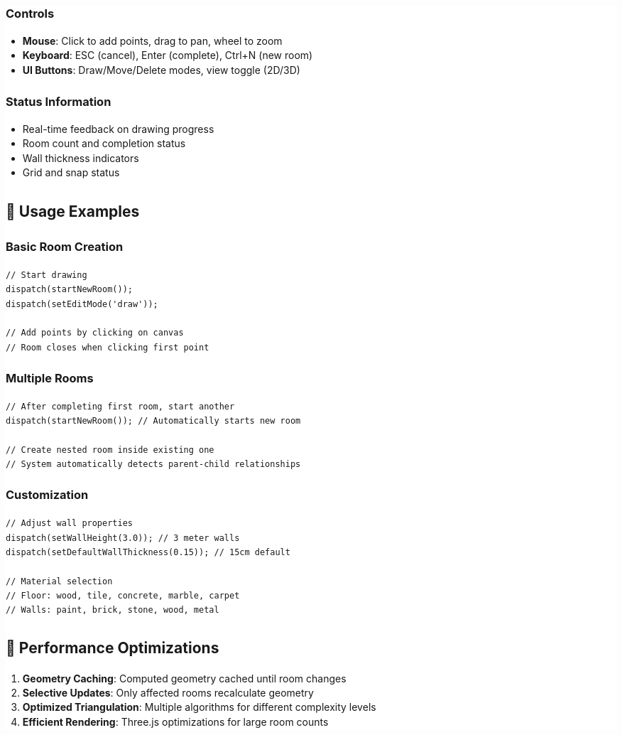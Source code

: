 ### Controls
- **Mouse**: Click to add points, drag to pan, wheel to zoom
- **Keyboard**: ESC (cancel), Enter (complete), Ctrl+N (new room)
- **UI Buttons**: Draw/Move/Delete modes, view toggle (2D/3D)

### Status Information
- Real-time feedback on drawing progress
- Room count and completion status
- Wall thickness indicators
- Grid and snap status

## 🔧 Usage Examples

### Basic Room Creation
```tsx
// Start drawing
dispatch(startNewRoom());
dispatch(setEditMode('draw'));

// Add points by clicking on canvas
// Room closes when clicking first point
```

### Multiple Rooms
```tsx
// After completing first room, start another
dispatch(startNewRoom()); // Automatically starts new room

// Create nested room inside existing one
// System automatically detects parent-child relationships
```

### Customization
```tsx
// Adjust wall properties
dispatch(setWallHeight(3.0)); // 3 meter walls
dispatch(setDefaultWallThickness(0.15)); // 15cm default

// Material selection
// Floor: wood, tile, concrete, marble, carpet
// Walls: paint, brick, stone, wood, metal
```

## 🚀 Performance Optimizations

1. **Geometry Caching**: Computed geometry cached until room changes
2. **Selective Updates**: Only affected rooms recalculate geometry
3. **Optimized Triangulation**: Multiple algorithms for different complexity levels
4. **Efficient Rendering**: Three.js optimizations for large room counts
